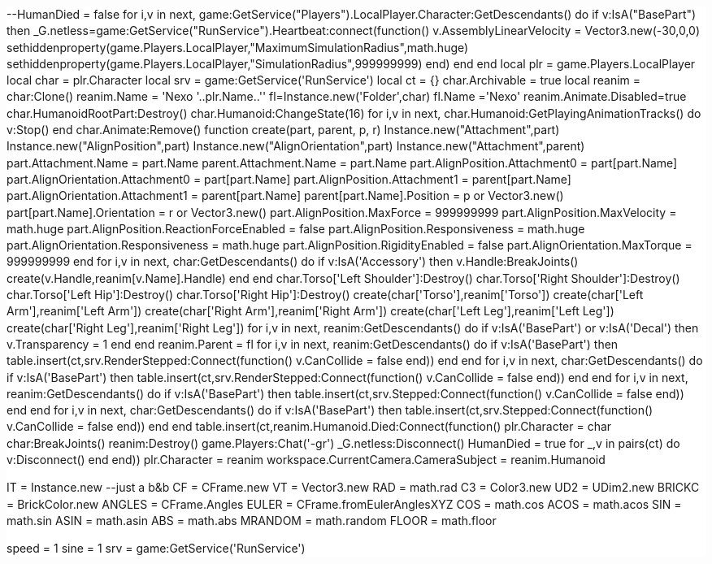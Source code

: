 --HumanDied = false for i,v in next, game:GetService("Players").LocalPlayer.Character:GetDescendants() do if v:IsA("BasePart") then  _G.netless=game:GetService("RunService").Heartbeat:connect(function() v.AssemblyLinearVelocity = Vector3.new(-30,0,0) sethiddenproperty(game.Players.LocalPlayer,"MaximumSimulationRadius",math.huge) sethiddenproperty(game.Players.LocalPlayer,"SimulationRadius",999999999) end) end end  local plr = game.Players.LocalPlayer local char = plr.Character local srv = game:GetService('RunService') local ct = {}  char.Archivable = true local reanim = char:Clone() reanim.Name = 'Nexo '..plr.Name..'' fl=Instance.new('Folder',char) fl.Name ='Nexo' reanim.Animate.Disabled=true char.HumanoidRootPart:Destroy() char.Humanoid:ChangeState(16)  for i,v in next, char.Humanoid:GetPlayingAnimationTracks() do v:Stop() end char.Animate:Remove()  function create(part, parent, p, r) Instance.new("Attachment",part) Instance.new("AlignPosition",part) Instance.new("AlignOrientation",part) Instance.new("Attachment",parent) part.Attachment.Name = part.Name parent.Attachment.Name = part.Name part.AlignPosition.Attachment0 = part[part.Name] part.AlignOrientation.Attachment0 = part[part.Name] part.AlignPosition.Attachment1 = parent[part.Name] part.AlignOrientation.Attachment1 = parent[part.Name] parent[part.Name].Position = p or Vector3.new() part[part.Name].Orientation = r or Vector3.new() part.AlignPosition.MaxForce = 999999999 part.AlignPosition.MaxVelocity = math.huge part.AlignPosition.ReactionForceEnabled = false part.AlignPosition.Responsiveness = math.huge part.AlignOrientation.Responsiveness = math.huge part.AlignPosition.RigidityEnabled = false part.AlignOrientation.MaxTorque = 999999999 end  for i,v in next, char:GetDescendants() do if v:IsA('Accessory') then v.Handle:BreakJoints() create(v.Handle,reanim[v.Name].Handle) end end  char.Torso['Left Shoulder']:Destroy() char.Torso['Right Shoulder']:Destroy() char.Torso['Left Hip']:Destroy() char.Torso['Right Hip']:Destroy()  create(char['Torso'],reanim['Torso']) create(char['Left Arm'],reanim['Left Arm']) create(char['Right Arm'],reanim['Right Arm']) create(char['Left Leg'],reanim['Left Leg']) create(char['Right Leg'],reanim['Right Leg'])  for i,v in next, reanim:GetDescendants() do if v:IsA('BasePart') or v:IsA('Decal') then v.Transparency = 1 end end  reanim.Parent = fl  for i,v in next, reanim:GetDescendants() do if v:IsA('BasePart') then table.insert(ct,srv.RenderStepped:Connect(function() v.CanCollide = false end)) end end  for i,v in next, char:GetDescendants() do if v:IsA('BasePart') then table.insert(ct,srv.RenderStepped:Connect(function() v.CanCollide = false end)) end end  for i,v in next, reanim:GetDescendants() do if v:IsA('BasePart') then table.insert(ct,srv.Stepped:Connect(function() v.CanCollide = false end)) end end  for i,v in next, char:GetDescendants() do if v:IsA('BasePart') then table.insert(ct,srv.Stepped:Connect(function() v.CanCollide = false end)) end end  table.insert(ct,reanim.Humanoid.Died:Connect(function() plr.Character = char char:BreakJoints() reanim:Destroy() game.Players:Chat('-gr') _G.netless:Disconnect() HumanDied = true for _,v in pairs(ct) do v:Disconnect() end end))  plr.Character = reanim workspace.CurrentCamera.CameraSubject = reanim.Humanoid

IT = Instance.new --just a b&b
CF = CFrame.new
VT = Vector3.new
RAD = math.rad
C3 = Color3.new
UD2 = UDim2.new
BRICKC = BrickColor.new
ANGLES = CFrame.Angles
EULER = CFrame.fromEulerAnglesXYZ
COS = math.cos
ACOS = math.acos
SIN = math.sin
ASIN = math.asin
ABS = math.abs
MRANDOM = math.random
FLOOR = math.floor

speed = 1
sine = 1
srv = game:GetService('RunService')
